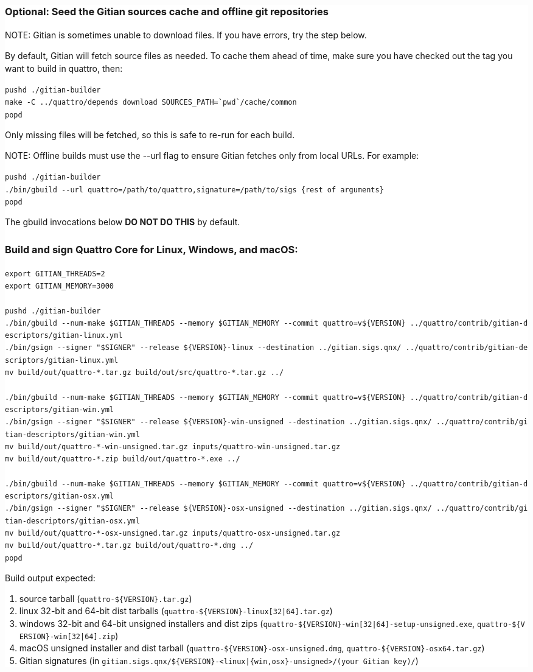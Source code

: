 ### Optional: Seed the Gitian sources cache and offline git repositories

NOTE: Gitian is sometimes unable to download files. If you have errors, try the step below.

By default, Gitian will fetch source files as needed. To cache them ahead of time, make sure you have checked out the tag you want to build in quattro, then:

    pushd ./gitian-builder
    make -C ../quattro/depends download SOURCES_PATH=`pwd`/cache/common
    popd

Only missing files will be fetched, so this is safe to re-run for each build.

NOTE: Offline builds must use the --url flag to ensure Gitian fetches only from local URLs. For example:

    pushd ./gitian-builder
    ./bin/gbuild --url quattro=/path/to/quattro,signature=/path/to/sigs {rest of arguments}
    popd

The gbuild invocations below <b>DO NOT DO THIS</b> by default.

### Build and sign Quattro Core for Linux, Windows, and macOS:

    export GITIAN_THREADS=2
    export GITIAN_MEMORY=3000
    
    pushd ./gitian-builder
    ./bin/gbuild --num-make $GITIAN_THREADS --memory $GITIAN_MEMORY --commit quattro=v${VERSION} ../quattro/contrib/gitian-descriptors/gitian-linux.yml
    ./bin/gsign --signer "$SIGNER" --release ${VERSION}-linux --destination ../gitian.sigs.qnx/ ../quattro/contrib/gitian-descriptors/gitian-linux.yml
    mv build/out/quattro-*.tar.gz build/out/src/quattro-*.tar.gz ../

    ./bin/gbuild --num-make $GITIAN_THREADS --memory $GITIAN_MEMORY --commit quattro=v${VERSION} ../quattro/contrib/gitian-descriptors/gitian-win.yml
    ./bin/gsign --signer "$SIGNER" --release ${VERSION}-win-unsigned --destination ../gitian.sigs.qnx/ ../quattro/contrib/gitian-descriptors/gitian-win.yml
    mv build/out/quattro-*-win-unsigned.tar.gz inputs/quattro-win-unsigned.tar.gz
    mv build/out/quattro-*.zip build/out/quattro-*.exe ../

    ./bin/gbuild --num-make $GITIAN_THREADS --memory $GITIAN_MEMORY --commit quattro=v${VERSION} ../quattro/contrib/gitian-descriptors/gitian-osx.yml
    ./bin/gsign --signer "$SIGNER" --release ${VERSION}-osx-unsigned --destination ../gitian.sigs.qnx/ ../quattro/contrib/gitian-descriptors/gitian-osx.yml
    mv build/out/quattro-*-osx-unsigned.tar.gz inputs/quattro-osx-unsigned.tar.gz
    mv build/out/quattro-*.tar.gz build/out/quattro-*.dmg ../
    popd

Build output expected:

  1. source tarball (`quattro-${VERSION}.tar.gz`)
  2. linux 32-bit and 64-bit dist tarballs (`quattro-${VERSION}-linux[32|64].tar.gz`)
  3. windows 32-bit and 64-bit unsigned installers and dist zips (`quattro-${VERSION}-win[32|64]-setup-unsigned.exe`, `quattro-${VERSION}-win[32|64].zip`)
  4. macOS unsigned installer and dist tarball (`quattro-${VERSION}-osx-unsigned.dmg`, `quattro-${VERSION}-osx64.tar.gz`)
  5. Gitian signatures (in `gitian.sigs.qnx/${VERSION}-<linux|{win,osx}-unsigned>/(your Gitian key)/`)
